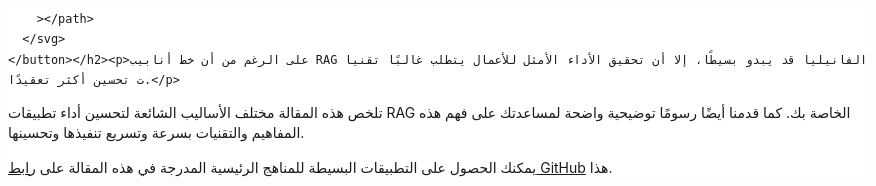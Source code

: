         ></path>
      </svg>
    </button></h2><p>على الرغم من أن خط أنابيب RAG الفانيليا قد يبدو بسيطًا، إلا أن تحقيق الأداء الأمثل للأعمال يتطلب غالبًا تقنيات تحسين أكثر تعقيدًا.</p>
<p>تلخص هذه المقالة مختلف الأساليب الشائعة لتحسين أداء تطبيقات RAG الخاصة بك. كما قدمنا أيضًا رسومًا توضيحية واضحة لمساعدتك على فهم هذه المفاهيم والتقنيات بسرعة وتسريع تنفيذها وتحسينها.</p>
<p>يمكنك الحصول على التطبيقات البسيطة للمناهج الرئيسية المدرجة في هذه المقالة على <a href="https://github.com/milvus-io/bootcamp/tree/master/bootcamp/RAG/advanced_rag">رابط GitHub</a> هذا.</p>
